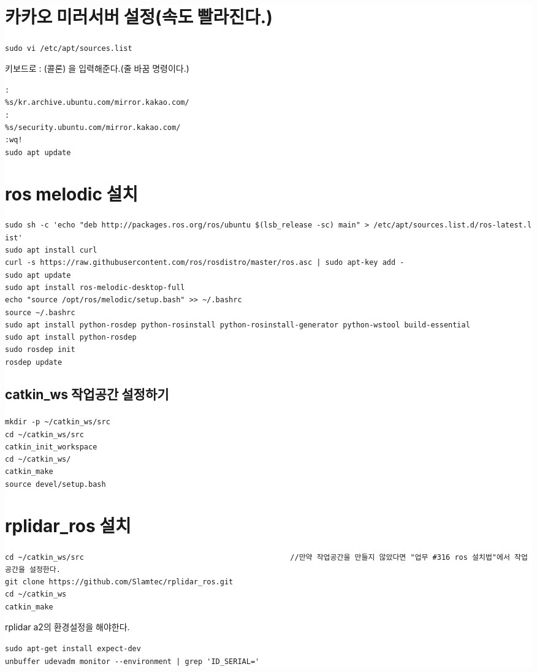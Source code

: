 # 카카오 미러서버 설정(속도 빨라진다.)
    sudo vi /etc/apt/sources.list
키보드로  : (콜론)   을 입력해준다.(줄 바꿈 명령이다.)

    :
    %s/kr.archive.ubuntu.com/mirror.kakao.com/
    :
    %s/security.ubuntu.com/mirror.kakao.com/
    :wq! 
    sudo apt update



# ros melodic 설치
    sudo sh -c 'echo "deb http://packages.ros.org/ros/ubuntu $(lsb_release -sc) main" > /etc/apt/sources.list.d/ros-latest.list'
    sudo apt install curl
    curl -s https://raw.githubusercontent.com/ros/rosdistro/master/ros.asc | sudo apt-key add -
    sudo apt update
    sudo apt install ros-melodic-desktop-full
    echo "source /opt/ros/melodic/setup.bash" >> ~/.bashrc
    source ~/.bashrc
    sudo apt install python-rosdep python-rosinstall python-rosinstall-generator python-wstool build-essential
    sudo apt install python-rosdep
    sudo rosdep init
    rosdep update


    
## catkin_ws 작업공간 설정하기
    mkdir -p ~/catkin_ws/src       
    cd ~/catkin_ws/src
    catkin_init_workspace          
    cd ~/catkin_ws/
    catkin_make         
    source devel/setup.bash    
    


# rplidar_ros 설치
    cd ~/catkin_ws/src                                               //만약 작업공간을 만들지 않았다면 "업무 #316 ros 설치법"에서 작업공간을 설정한다.
    git clone https://github.com/Slamtec/rplidar_ros.git
    cd ~/catkin_ws
    catkin_make
rplidar a2의 환경설정을 해야한다.

    sudo apt-get install expect-dev
    unbuffer udevadm monitor --environment | grep 'ID_SERIAL='
    
